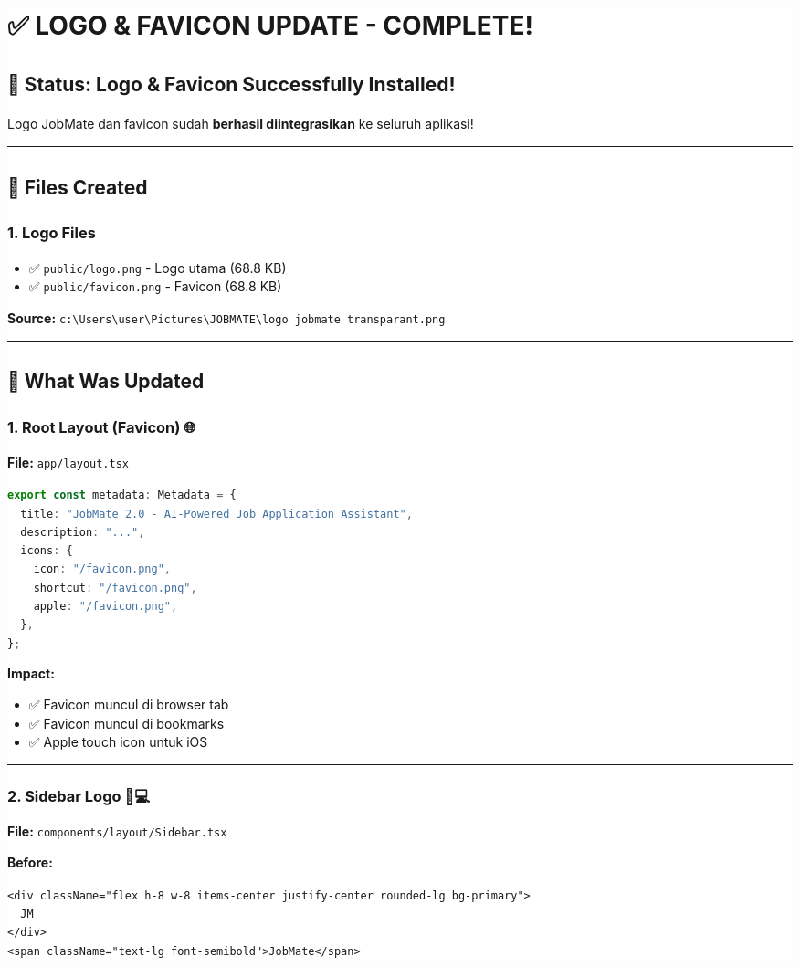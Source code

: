 # ✅ LOGO & FAVICON UPDATE - COMPLETE!

## 🎨 Status: Logo & Favicon Successfully Installed!

Logo JobMate dan favicon sudah **berhasil diintegrasikan** ke seluruh aplikasi!

---

## 📁 **Files Created**

### **1. Logo Files**
- ✅ `public/logo.png` - Logo utama (68.8 KB)
- ✅ `public/favicon.png` - Favicon (68.8 KB)

**Source:** `c:\Users\user\Pictures\JOBMATE\logo jobmate transparant.png`

---

## 🎯 **What Was Updated**

### **1. Root Layout (Favicon)** 🌐
**File:** `app/layout.tsx`

```typescript
export const metadata: Metadata = {
  title: "JobMate 2.0 - AI-Powered Job Application Assistant",
  description: "...",
  icons: {
    icon: "/favicon.png",
    shortcut: "/favicon.png",
    apple: "/favicon.png",
  },
};
```

**Impact:**
- ✅ Favicon muncul di browser tab
- ✅ Favicon muncul di bookmarks
- ✅ Apple touch icon untuk iOS

---

### **2. Sidebar Logo** 📱💻
**File:** `components/layout/Sidebar.tsx`

**Before:**
```tsx
<div className="flex h-8 w-8 items-center justify-center rounded-lg bg-primary">
  JM
</div>
<span className="text-lg font-semibold">JobMate</span>
```
